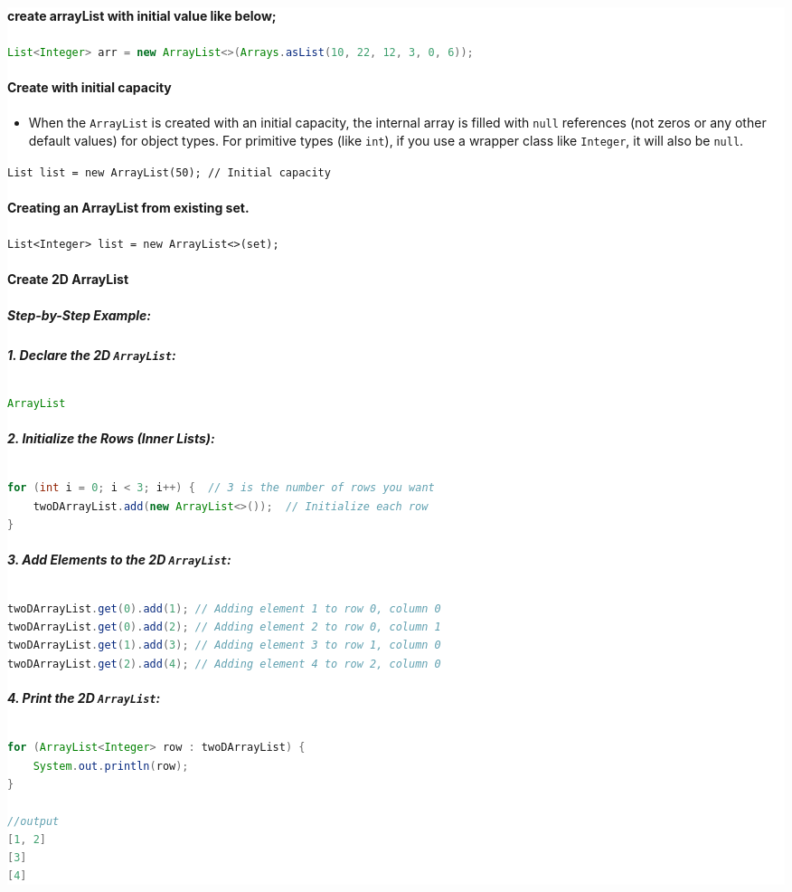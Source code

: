 #### create arrayList with initial value like below;

```java
List<Integer> arr = new ArrayList<>(Arrays.asList(10, 22, 12, 3, 0, 6));
```

#### Create with initial capacity

* When the `ArrayList` is created with an initial capacity, the internal array is filled with `null` references (not zeros or any other default values) for object types. For primitive types (like `int`), if you use a wrapper class like `Integer`, it will also be `null`.

```
List list = new ArrayList(50); // Initial capacity
```

#### Creating an ArrayList from existing set.

```
List<Integer> list = new ArrayList<>(set);
```

#### Create 2D ArrayList

##### Step-by-Step Example:

###### **1. Declare the 2D `ArrayList`:**

```java
ArrayList
```

###### **2. Initialize the Rows (Inner Lists):**

```java
for (int i = 0; i < 3; i++) {  // 3 is the number of rows you want
    twoDArrayList.add(new ArrayList<>());  // Initialize each row
}
```

###### **3. Add Elements to the 2D `ArrayList`:**

```java
twoDArrayList.get(0).add(1); // Adding element 1 to row 0, column 0
twoDArrayList.get(0).add(2); // Adding element 2 to row 0, column 1
twoDArrayList.get(1).add(3); // Adding element 3 to row 1, column 0
twoDArrayList.get(2).add(4); // Adding element 4 to row 2, column 0
```

###### **4. Print the 2D `ArrayList`:**

```java
for (ArrayList<Integer> row : twoDArrayList) {
    System.out.println(row);
}

//output
[1, 2]
[3]
[4]
```
